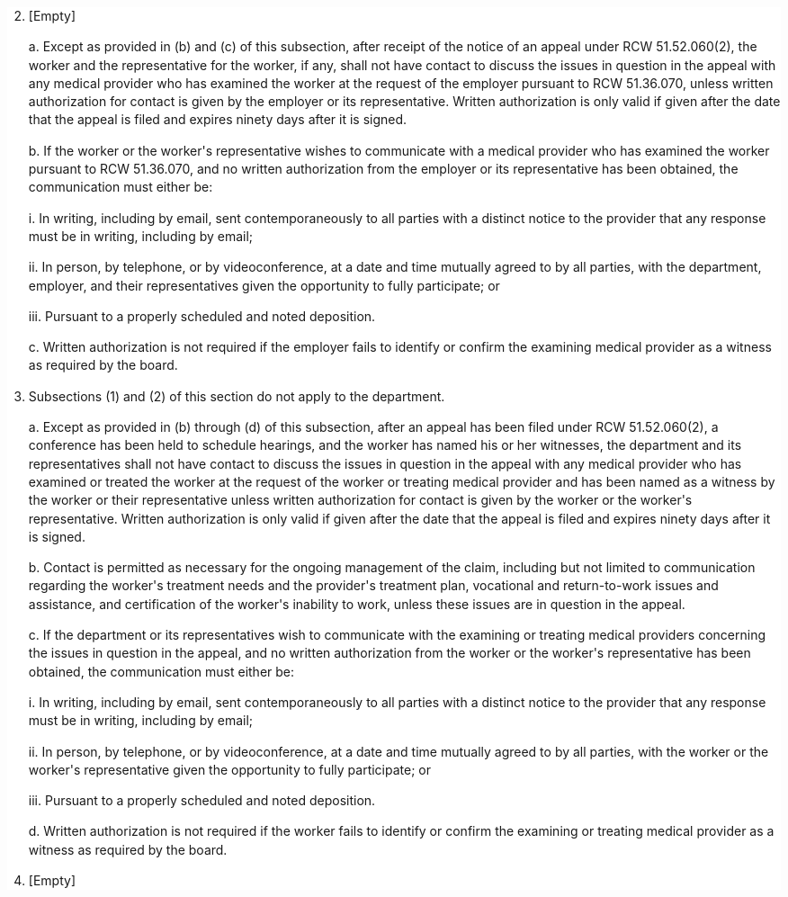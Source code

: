2. [Empty]

   a. Except as provided in (b) and (c) of this subsection, after receipt of the notice of an appeal under RCW 51.52.060(2), the worker and the representative for the worker, if any, shall not have contact to discuss the issues in question in the appeal with any medical provider who has examined the worker at the request of the employer pursuant to RCW 51.36.070, unless written authorization for contact is given by the employer or its representative. Written authorization is only valid if given after the date that the appeal is filed and expires ninety days after it is signed.

   b. If the worker or the worker's representative wishes to communicate with a medical provider who has examined the worker pursuant to RCW 51.36.070, and no written authorization from the employer or its representative has been obtained, the communication must either be:

      i. In writing, including by email, sent contemporaneously to all parties with a distinct notice to the provider that any response must be in writing, including by email;

      ii. In person, by telephone, or by videoconference, at a date and time mutually agreed to by all parties, with the department, employer, and their representatives given the opportunity to fully participate; or

      iii. Pursuant to a properly scheduled and noted deposition.

   c. Written authorization is not required if the employer fails to identify or confirm the examining medical provider as a witness as required by the board.

3. Subsections (1) and (2) of this section do not apply to the department.

   a. Except as provided in (b) through (d) of this subsection, after an appeal has been filed under RCW 51.52.060(2), a conference has been held to schedule hearings, and the worker has named his or her witnesses, the department and its representatives shall not have contact to discuss the issues in question in the appeal with any medical provider who has examined or treated the worker at the request of the worker or treating medical provider and has been named as a witness by the worker or their representative unless written authorization for contact is given by the worker or the worker's representative. Written authorization is only valid if given after the date that the appeal is filed and expires ninety days after it is signed.

   b. Contact is permitted as necessary for the ongoing management of the claim, including but not limited to communication regarding the worker's treatment needs and the provider's treatment plan, vocational and return-to-work issues and assistance, and certification of the worker's inability to work, unless these issues are in question in the appeal.

   c. If the department or its representatives wish to communicate with the examining or treating medical providers concerning the issues in question in the appeal, and no written authorization from the worker or the worker's representative has been obtained, the communication must either be:

      i. In writing, including by email, sent contemporaneously to all parties with a distinct notice to the provider that any response must be in writing, including by email;

      ii. In person, by telephone, or by videoconference, at a date and time mutually agreed to by all parties, with the worker or the worker's representative given the opportunity to fully participate; or

      iii. Pursuant to a properly scheduled and noted deposition.

   d. Written authorization is not required if the worker fails to identify or confirm the examining or treating medical provider as a witness as required by the board.

4. [Empty]
